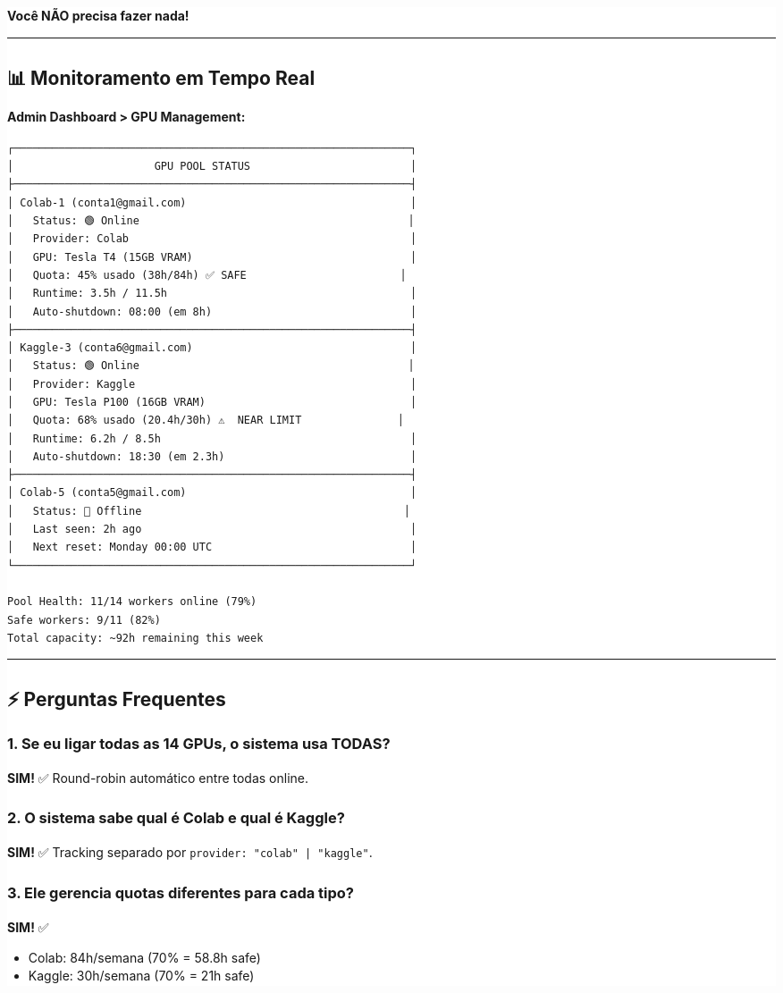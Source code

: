 **Você NÃO precisa fazer nada!**

---

## 📊 Monitoramento em Tempo Real

**Admin Dashboard > GPU Management:**

```
┌──────────────────────────────────────────────────────────────┐
│                      GPU POOL STATUS                         │
├──────────────────────────────────────────────────────────────┤
│ Colab-1 (conta1@gmail.com)                                   │
│   Status: 🟢 Online                                          │
│   Provider: Colab                                            │
│   GPU: Tesla T4 (15GB VRAM)                                  │
│   Quota: 45% usado (38h/84h) ✅ SAFE                        │
│   Runtime: 3.5h / 11.5h                                      │
│   Auto-shutdown: 08:00 (em 8h)                               │
├──────────────────────────────────────────────────────────────┤
│ Kaggle-3 (conta6@gmail.com)                                  │
│   Status: 🟢 Online                                          │
│   Provider: Kaggle                                           │
│   GPU: Tesla P100 (16GB VRAM)                                │
│   Quota: 68% usado (20.4h/30h) ⚠️  NEAR LIMIT               │
│   Runtime: 6.2h / 8.5h                                       │
│   Auto-shutdown: 18:30 (em 2.3h)                             │
├──────────────────────────────────────────────────────────────┤
│ Colab-5 (conta5@gmail.com)                                   │
│   Status: 🔴 Offline                                         │
│   Last seen: 2h ago                                          │
│   Next reset: Monday 00:00 UTC                               │
└──────────────────────────────────────────────────────────────┘

Pool Health: 11/14 workers online (79%)
Safe workers: 9/11 (82%)
Total capacity: ~92h remaining this week
```

---

## ⚡ Perguntas Frequentes

### 1. Se eu ligar todas as 14 GPUs, o sistema usa TODAS?
**SIM!** ✅ Round-robin automático entre todas online.

### 2. O sistema sabe qual é Colab e qual é Kaggle?
**SIM!** ✅ Tracking separado por `provider: "colab" | "kaggle"`.

### 3. Ele gerencia quotas diferentes para cada tipo?
**SIM!** ✅ 
- Colab: 84h/semana (70% = 58.8h safe)
- Kaggle: 30h/semana (70% = 21h safe)
